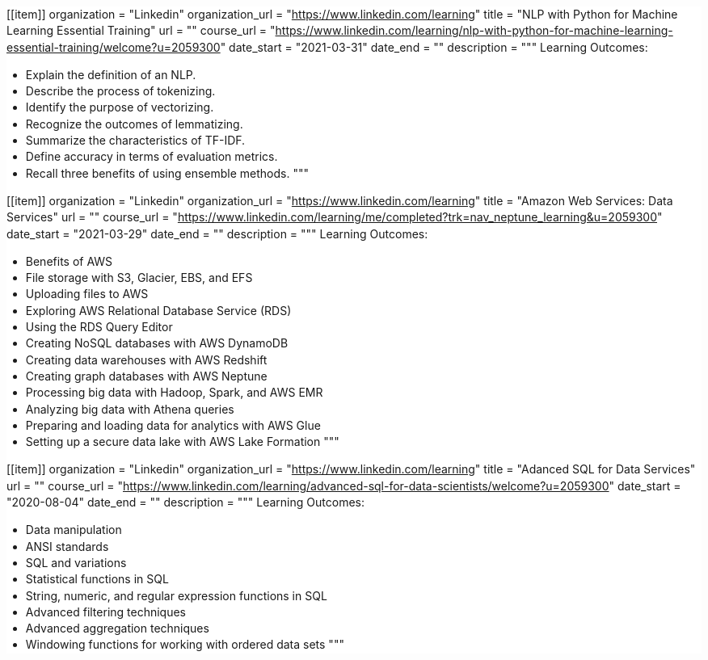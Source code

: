 [[item]]
  organization = "Linkedin"
  organization_url = "https://www.linkedin.com/learning"
  title = "NLP with Python for Machine Learning Essential Training"
  url = ""
  course_url = "https://www.linkedin.com/learning/nlp-with-python-for-machine-learning-essential-training/welcome?u=2059300"
  date_start = "2021-03-31"
  date_end = ""
  description = """ Learning Outcomes:  
  * Explain the definition of an NLP.
  * Describe the process of tokenizing.
  * Identify the purpose of vectorizing.
  * Recognize the outcomes of lemmatizing.
  * Summarize the characteristics of TF-IDF.
  * Define accuracy in terms of evaluation metrics.
  * Recall three benefits of using ensemble methods.
  """

[[item]]
  organization = "Linkedin"
  organization_url = "https://www.linkedin.com/learning"
  title = "Amazon Web Services: Data Services"
  url = ""
  course_url = "https://www.linkedin.com/learning/me/completed?trk=nav_neptune_learning&u=2059300"
  date_start = "2021-03-29"
  date_end = ""
  description = """ Learning Outcomes:  
  * Benefits of AWS
  * File storage with S3, Glacier, EBS, and EFS
  * Uploading files to AWS
  * Exploring AWS Relational Database Service (RDS)
  * Using the RDS Query Editor
  * Creating NoSQL databases with AWS DynamoDB
  * Creating data warehouses with AWS Redshift
  * Creating graph databases with AWS Neptune
  * Processing big data with Hadoop, Spark, and AWS EMR
  * Analyzing big data with Athena queries
  * Preparing and loading data for analytics with AWS Glue
  * Setting up a secure data lake with AWS Lake Formation
  """
  
[[item]]
  organization = "Linkedin"
  organization_url = "https://www.linkedin.com/learning"
  title = "Adanced SQL for Data Services"
  url = ""
  course_url = "https://www.linkedin.com/learning/advanced-sql-for-data-scientists/welcome?u=2059300"
  date_start = "2020-08-04"
  date_end = ""
  description = """ Learning Outcomes:  
  * Data manipulation
  * ANSI standards
  * SQL and variations
  * Statistical functions in SQL
  * String, numeric, and regular expression functions in SQL
  * Advanced filtering techniques
  * Advanced aggregation techniques
  * Windowing functions for working with ordered data sets
"""
